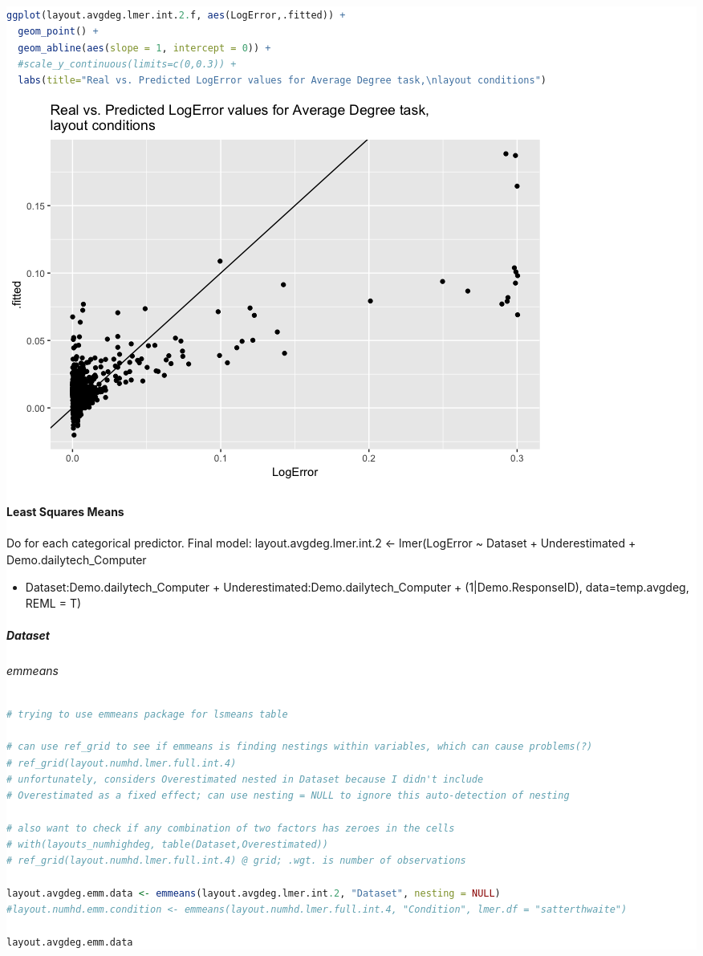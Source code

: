 ``` r
ggplot(layout.avgdeg.lmer.int.2.f, aes(LogError,.fitted)) + 
  geom_point() +
  geom_abline(aes(slope = 1, intercept = 0)) +
  #scale_y_continuous(limits=c(0,0.3)) +
  labs(title="Real vs. Predicted LogError values for Average Degree task,\nlayout conditions")
```

![](Layout-Models-Main_files/figure-gfm/unnamed-chunk-16-3.png)

#### Least Squares Means

Do for each categorical predictor. Final model: layout.avgdeg.lmer.int.2
\<- lmer(LogError ~ Dataset + Underestimated + Demo.dailytech\_Computer
+ Dataset:Demo.dailytech\_Computer +
Underestimated:Demo.dailytech\_Computer + (1|Demo.ResponseID),
data=temp.avgdeg, REML = T)

##### Dataset

###### emmeans

``` r
# trying to use emmeans package for lsmeans table

# can use ref_grid to see if emmeans is finding nestings within variables, which can cause problems(?)
# ref_grid(layout.numhd.lmer.full.int.4)
# unfortunately, considers Overestimated nested in Dataset because I didn't include 
# Overestimated as a fixed effect; can use nesting = NULL to ignore this auto-detection of nesting

# also want to check if any combination of two factors has zeroes in the cells
# with(layouts_numhighdeg, table(Dataset,Overestimated))
# ref_grid(layout.numhd.lmer.full.int.4) @ grid; .wgt. is number of observations

layout.avgdeg.emm.data <- emmeans(layout.avgdeg.lmer.int.2, "Dataset", nesting = NULL)
#layout.numhd.emm.condition <- emmeans(layout.numhd.lmer.full.int.4, "Condition", lmer.df = "satterthwaite")

layout.avgdeg.emm.data
```
